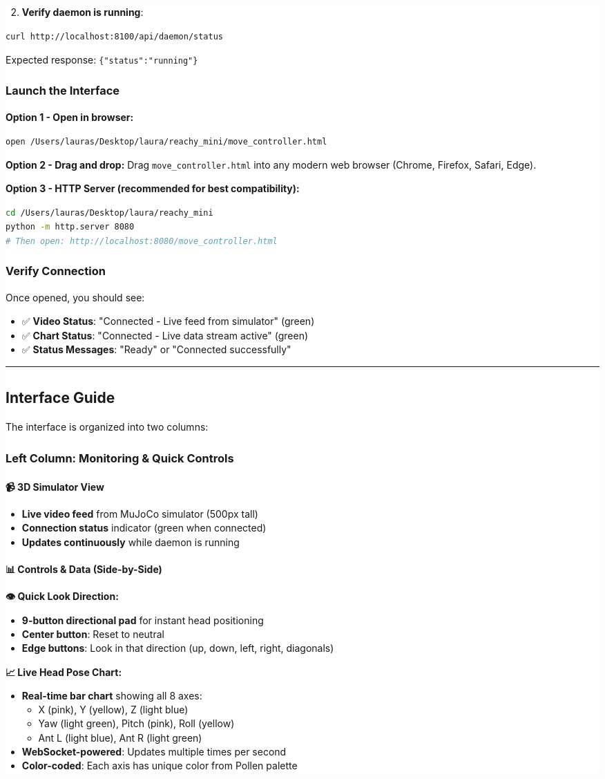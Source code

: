 2. **Verify daemon is running**:

```bash
curl http://localhost:8100/api/daemon/status
```

Expected response: `{"status":"running"}`

### Launch the Interface

**Option 1 - Open in browser:**
```bash
open /Users/lauras/Desktop/laura/reachy_mini/move_controller.html
```

**Option 2 - Drag and drop:**
Drag `move_controller.html` into any modern web browser (Chrome, Firefox, Safari, Edge).

**Option 3 - HTTP Server (recommended for best compatibility):**
```bash
cd /Users/lauras/Desktop/laura/reachy_mini
python -m http.server 8080
# Then open: http://localhost:8080/move_controller.html
```

### Verify Connection

Once opened, you should see:
- ✅ **Video Status**: "Connected - Live feed from simulator" (green)
- ✅ **Chart Status**: "Connected - Live data stream active" (green)
- ✅ **Status Messages**: "Ready" or "Connected successfully"

---

## Interface Guide

The interface is organized into two columns:

### Left Column: Monitoring & Quick Controls

#### 📹 3D Simulator View
- **Live video feed** from MuJoCo simulator (500px tall)
- **Connection status** indicator (green when connected)
- **Updates continuously** while daemon is running

#### 📊 Controls & Data (Side-by-Side)

**👁️ Quick Look Direction:**
- **9-button directional pad** for instant head positioning
- **Center button**: Reset to neutral
- **Edge buttons**: Look in that direction (up, down, left, right, diagonals)

**📈 Live Head Pose Chart:**
- **Real-time bar chart** showing all 8 axes:
  - X (pink), Y (yellow), Z (light blue)
  - Yaw (light green), Pitch (pink), Roll (yellow)
  - Ant L (light blue), Ant R (light green)
- **WebSocket-powered**: Updates multiple times per second
- **Color-coded**: Each axis has unique color from Pollen palette
